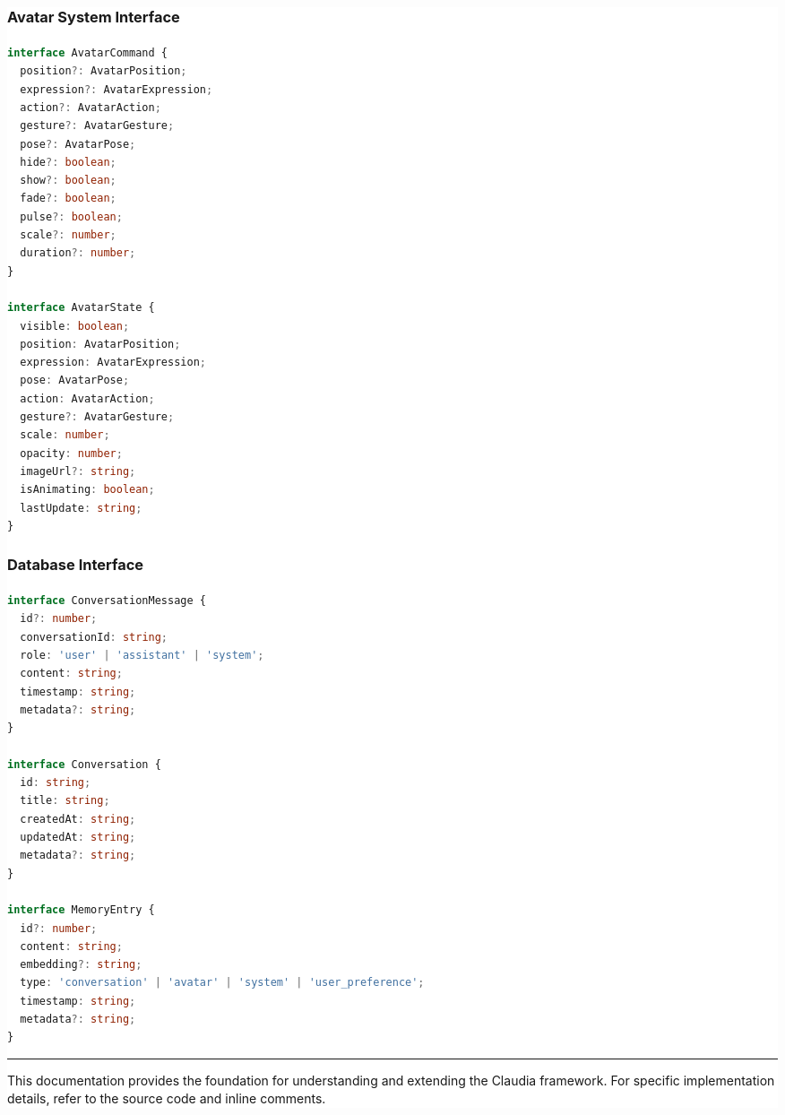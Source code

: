 ### Avatar System Interface

```typescript
interface AvatarCommand {
  position?: AvatarPosition;
  expression?: AvatarExpression;
  action?: AvatarAction;
  gesture?: AvatarGesture;
  pose?: AvatarPose;
  hide?: boolean;
  show?: boolean;
  fade?: boolean;
  pulse?: boolean;
  scale?: number;
  duration?: number;
}

interface AvatarState {
  visible: boolean;
  position: AvatarPosition;
  expression: AvatarExpression;
  pose: AvatarPose;
  action: AvatarAction;
  gesture?: AvatarGesture;
  scale: number;
  opacity: number;
  imageUrl?: string;
  isAnimating: boolean;
  lastUpdate: string;
}
```

### Database Interface

```typescript
interface ConversationMessage {
  id?: number;
  conversationId: string;
  role: 'user' | 'assistant' | 'system';
  content: string;
  timestamp: string;
  metadata?: string;
}

interface Conversation {
  id: string;
  title: string;
  createdAt: string;
  updatedAt: string;
  metadata?: string;
}

interface MemoryEntry {
  id?: number;
  content: string;
  embedding?: string;
  type: 'conversation' | 'avatar' | 'system' | 'user_preference';
  timestamp: string;
  metadata?: string;
}
```

---

This documentation provides the foundation for understanding and extending the Claudia framework. For specific implementation details, refer to the source code and inline comments.